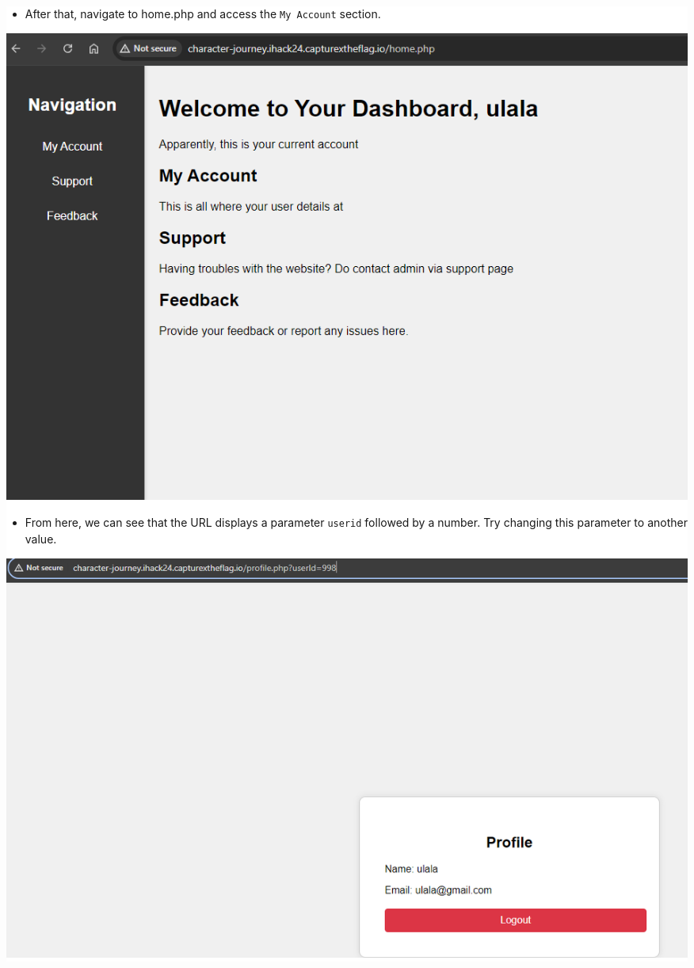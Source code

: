 - After that, navigate to home.php and access the `My Account` section.

![Logo](https://github.com/AmirulMohdNoor/AmirulMohdNoor.github.io/blob/main/images/ihack24/Screenshot%202024-07-27%20234345.png?raw=true)

- From here, we can see that the URL displays a parameter `userid` followed by a number. Try changing this parameter to another value.

![Logo](https://github.com/AmirulMohdNoor/AmirulMohdNoor.github.io/blob/main/images/ihack24/Screenshot%202024-07-27%20234354.png?raw=true)
